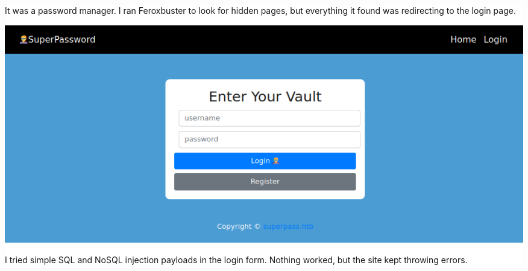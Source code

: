 It was a password manager. I ran Feroxbuster to look for hidden pages, but everything it found was redirecting to the login page.

![Login Page](/assets/images/2023/08/Agile/Login.png "Login Page")

I tried simple SQL and NoSQL injection payloads in the login form. Nothing worked, but the site kept throwing errors.
